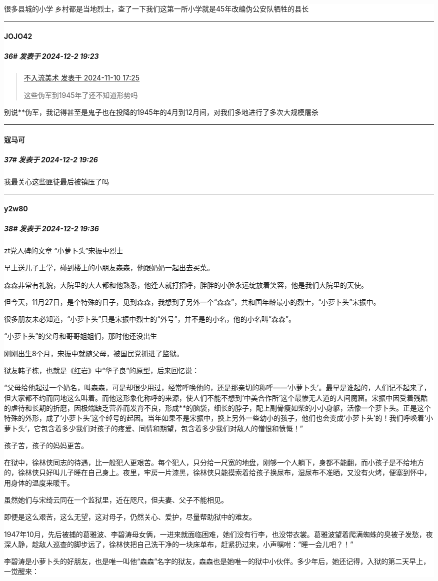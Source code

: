 很多县城的小学 乡村都是当地烈士，查了一下我们这第一所小学就是45年改编伪公安队牺牲的县长

*****

####  JOJO42  
##### 36#       发表于 2024-12-2 19:23

<blockquote><a href="httphttps://bbs.saraba1st.com/2b/forum.php?mod=redirect&amp;goto=findpost&amp;pid=66664429&amp;ptid=2206403" target="_blank">不入流美术 发表于 2024-11-10 17:25</a>

这些伪军到1945年了还不知道形势吗</blockquote>
别说**伪军，我记得甚至是鬼子也在投降的1945年的4月到12月间，对我们多地进行了多次大规模屠杀

*****

####  寇马可  
##### 37#       发表于 2024-12-2 19:26

我最关心这些匪徒最后被镇压了吗

*****

####  y2w80  
##### 38#       发表于 2024-12-2 19:36

zt党人碑的文章
“小萝卜头”宋振中烈士

早上送儿子上学，碰到楼上的小朋友森森，他跟奶奶一起出去买菜。

森森非常有礼貌，大院里的大人都和他熟悉，他逢人就打招呼，胖胖的小脸永远绽放着笑容，他是我们大院里的天使。

但今天，11月27日，是个特殊的日子，见到森森，我想到了另外一个“森森”，共和国年龄最小的烈士，“小萝卜头”宋振中。

很多朋友未必知道，“小萝卜头”只是宋振中烈士的“外号”，并不是的小名，他的小名叫“森森”。

“小萝卜头”的父母和哥哥姐姐们，那时他还没出生

刚刚出生8个月，宋振中就随父母，被国民党抓进了监狱。

狱友韩子栋，也就是《红岩》中“华子良”的原型，后来回忆说：

“父母给他起过一个奶名，叫森森，可是却很少用过，经常呼唤他的，还是那亲切的称呼——‘小萝卜头’。最早是谁起的，人们记不起来了，但大家都不约而同地这么叫着。而他这形象化称呼的来源，使人们不能不想到‘中美合作所’这个最惨无人道的人间魔窟。宋振中因受着残酷的虐待和长期的折磨，因极端缺乏营养而发育不良，形成**的脑袋，细长的脖子，配上副骨瘦如柴的小小身躯，活像一个萝卜头。正是这个特殊的外形，成了‘小萝卜头’这个绰号的起因。当年如果不是宋振中，换上另外一些幼小的孩子，他们也会变成‘小萝卜头’的！我们呼唤着‘小萝卜头’，它包含着多少我们对孩子的疼爱、同情和期望，包含着多少我们对敌人的憎恨和愤慨！”

孩子苦，孩子的妈妈更苦。

在狱中，徐林侠同志的待遇，比一般犯人更艰苦。每个犯人，只分给一尺宽的地盘，刚够一个人躺下，身都不能翻，而小孩子是不给地方的，徐林侠只好叫儿子睡在自己身上。夜里，牢房一片漆黑，徐林侠只能摸索着给孩子换尿布，湿尿布不准晒，又没有火烤，便塞到怀中，用身体的温度来暖干。

虽然她们与宋绮云同在一个监狱里，近在咫尺，但夫妻、父子不能相见。

即便是这么艰苦，这么无望，这对母子，仍然关心、爱护，尽量帮助狱中的难友。

1947年10月，先后被捕的葛雅波、李碧涛母女俩，一进来就面临困难，她们没有行李，也没带衣裳。葛雅波望着爬满蜘蛛的臭被子发愁，夜深人静，趁敌人巡查的脚步远了，徐林侠把自己洗干净的一块床单布，赶紧扔过来，小声嘱咐：“睡一会儿吧？！”

李碧涛是小萝卜头的好朋友，也是唯一叫他“森森”名字的狱友，森森也是她唯一的狱中小伙伴。多少年后，她还记得，入狱的第二天早上，一觉醒来：
